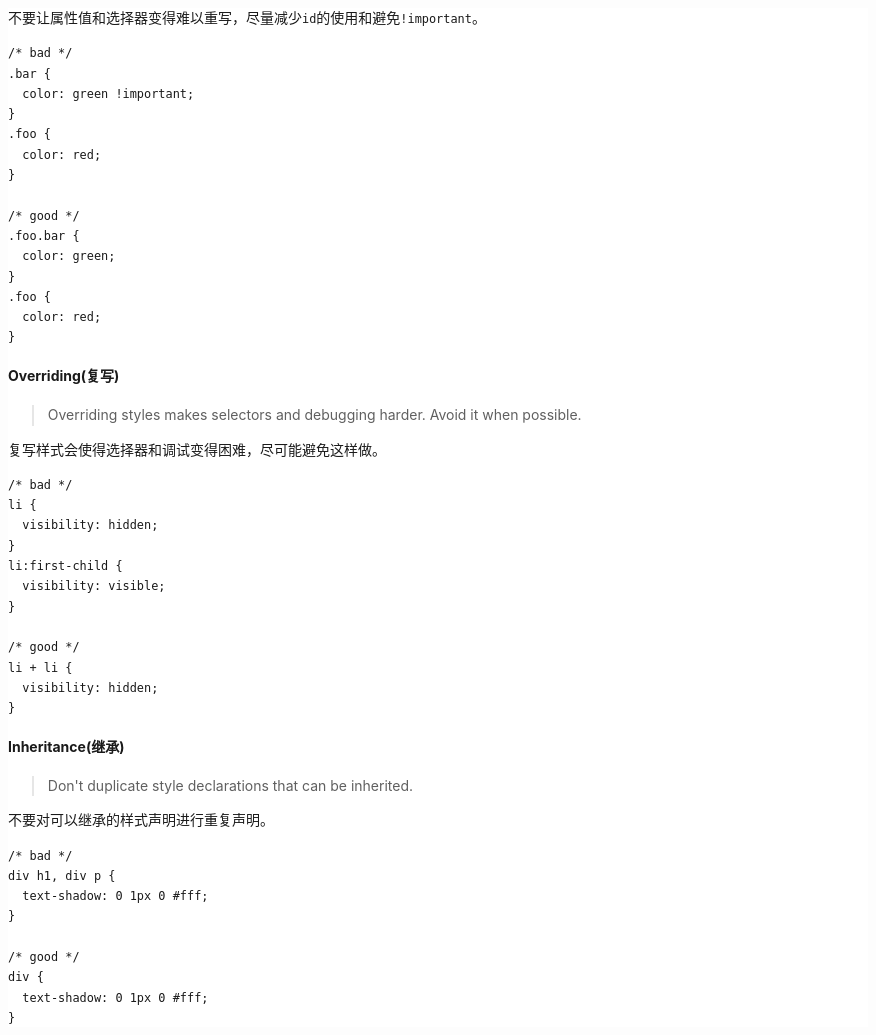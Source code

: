 不要让属性值和选择器变得难以重写，尽量减少`id`的使用和避免`!important`。

```
/* bad */
.bar {
  color: green !important;
}
.foo {
  color: red;
}

/* good */
.foo.bar {
  color: green;
}
.foo {
  color: red;
}
```

#### Overriding(复写)
> Overriding styles makes selectors and debugging harder. Avoid it when possible.

复写样式会使得选择器和调试变得困难，尽可能避免这样做。

```
/* bad */
li {
  visibility: hidden;
}
li:first-child {
  visibility: visible;
}

/* good */
li + li {
  visibility: hidden;
}
```

#### Inheritance(继承)
> Don't duplicate style declarations that can be inherited.

不要对可以继承的样式声明进行重复声明。

```
/* bad */
div h1, div p {
  text-shadow: 0 1px 0 #fff;
}

/* good */
div {
  text-shadow: 0 1px 0 #fff;
}
```
